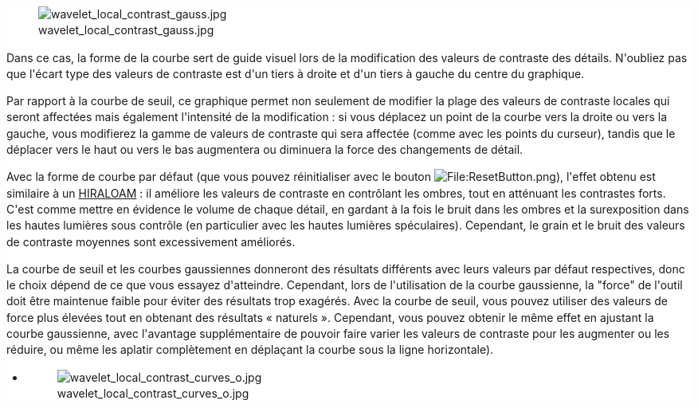 <div class="parrpad">

<figure>
<img src="/images/wavelet_local_contrast_gauss.jpg"
title="wavelet_local_contrast_gauss.jpg" />
<figcaption>wavelet_local_contrast_gauss.jpg</figcaption>
</figure>

</div>

Dans ce cas, la forme de la courbe sert de guide visuel lors de la
modification des valeurs de contraste des détails. N'oubliez pas que
l'écart type des valeurs de contraste est d'un tiers à droite et d'un
tiers à gauche du centre du graphique.

Par rapport à la courbe de seuil, ce graphique permet non seulement de
modifier la plage des valeurs de contraste locales qui seront affectées
mais également l'intensité de la modification : si vous déplacez un
point de la courbe vers la droite ou vers la gauche, vous modifierez la
gamme de valeurs de contraste qui sera affectée (comme avec les points
du curseur), tandis que le déplacer vers le haut ou vers le bas
augmentera ou diminuera la force des changements de détail.

Avec la forme de courbe par défaut (que vous pouvez réinitialiser avec
le bouton
![<File:ResetButton.png>](ResetButton.png "File:ResetButton.png")),
l'effet obtenu est similaire à un
[HIRALOAM](https://www.ledet.com/margulis/Makeready/MA69-Life_on_the_Edge.pdf) :
il améliore les valeurs de contraste en contrôlant les ombres, tout en
atténuant les contrastes forts. C'est comme mettre en évidence le volume
de chaque détail, en gardant à la fois le bruit dans les ombres et la
surexposition dans les hautes lumières sous contrôle (en particulier
avec les hautes lumières spéculaires). Cependant, le grain et le bruit
des valeurs de contraste moyennes sont excessivement améliorés.

La courbe de seuil et les courbes gaussiennes donneront des résultats
différents avec leurs valeurs par défaut respectives, donc le choix
dépend de ce que vous essayez d'atteindre. Cependant, lors de
l'utilisation de la courbe gaussienne, la "force" de l'outil doit être
maintenue faible pour éviter des résultats trop exagérés. Avec la courbe
de seuil, vous pouvez utiliser des valeurs de force plus élevées tout en
obtenant des résultats « naturels ». Cependant, vous pouvez obtenir le
même effet en ajustant la courbe gaussienne, avec l'avantage
supplémentaire de pouvoir faire varier les valeurs de contraste pour les
augmenter ou les réduire, ou même les aplatir complètement en déplaçant
la courbe sous la ligne horizontale).

<div>

- <figure>
  <img src="/images/wavelet_local_contrast_curves_o.jpg"
  title="wavelet_local_contrast_curves_o.jpg" />
  <figcaption>wavelet_local_contrast_curves_o.jpg</figcaption>
  </figure>
